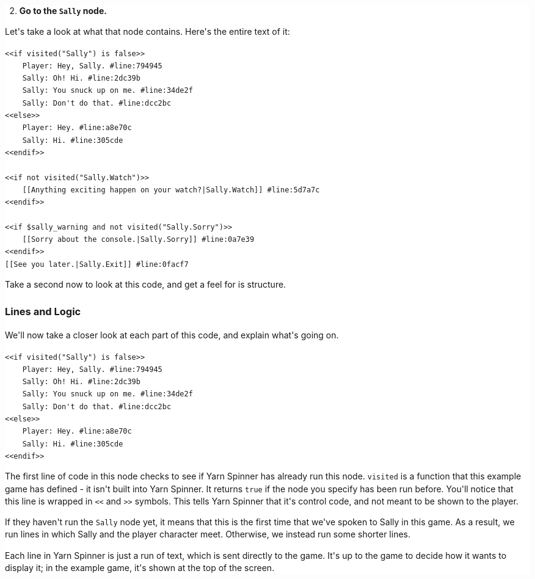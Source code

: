 2. **Go to the `Sally` node.**

Let's take a look at what that node contains. Here's the entire text of it:

```yarn
<<if visited("Sally") is false>>
    Player: Hey, Sally. #line:794945
    Sally: Oh! Hi. #line:2dc39b
    Sally: You snuck up on me. #line:34de2f
    Sally: Don't do that. #line:dcc2bc
<<else>>
    Player: Hey. #line:a8e70c
    Sally: Hi. #line:305cde
<<endif>>

<<if not visited("Sally.Watch")>>
    [[Anything exciting happen on your watch?|Sally.Watch]] #line:5d7a7c
<<endif>>

<<if $sally_warning and not visited("Sally.Sorry")>>
    [[Sorry about the console.|Sally.Sorry]] #line:0a7e39
<<endif>>
[[See you later.|Sally.Exit]] #line:0facf7
```

Take a second now to look at this code, and get a feel for is structure.

### Lines and Logic

We'll now take a closer look at each part of this code, and explain what's going on.

```yarn
<<if visited("Sally") is false>>
    Player: Hey, Sally. #line:794945
    Sally: Oh! Hi. #line:2dc39b
    Sally: You snuck up on me. #line:34de2f
    Sally: Don't do that. #line:dcc2bc
<<else>>
    Player: Hey. #line:a8e70c
    Sally: Hi. #line:305cde
<<endif>>
```

The first line of code in this node checks to see if Yarn Spinner has already run this node. `visited` is a function that this example game has defined - it isn't built into Yarn Spinner. It returns `true` if the node you specify has been run before. You'll notice that this line is wrapped in `<<` and `>>` symbols. This tells Yarn Spinner that it's control code, and not meant to be shown to the player.



If they haven't run the `Sally` node yet, it means that this is the first time that we've spoken to Sally in this game. As a result, we run lines in which Sally and the player character meet. Otherwise, we instead run some shorter lines.

Each line in Yarn Spinner is just a run of text, which is sent directly to the game. It's up to the game to decide how it wants to display it; in the example game, it's shown at the top of the screen.
